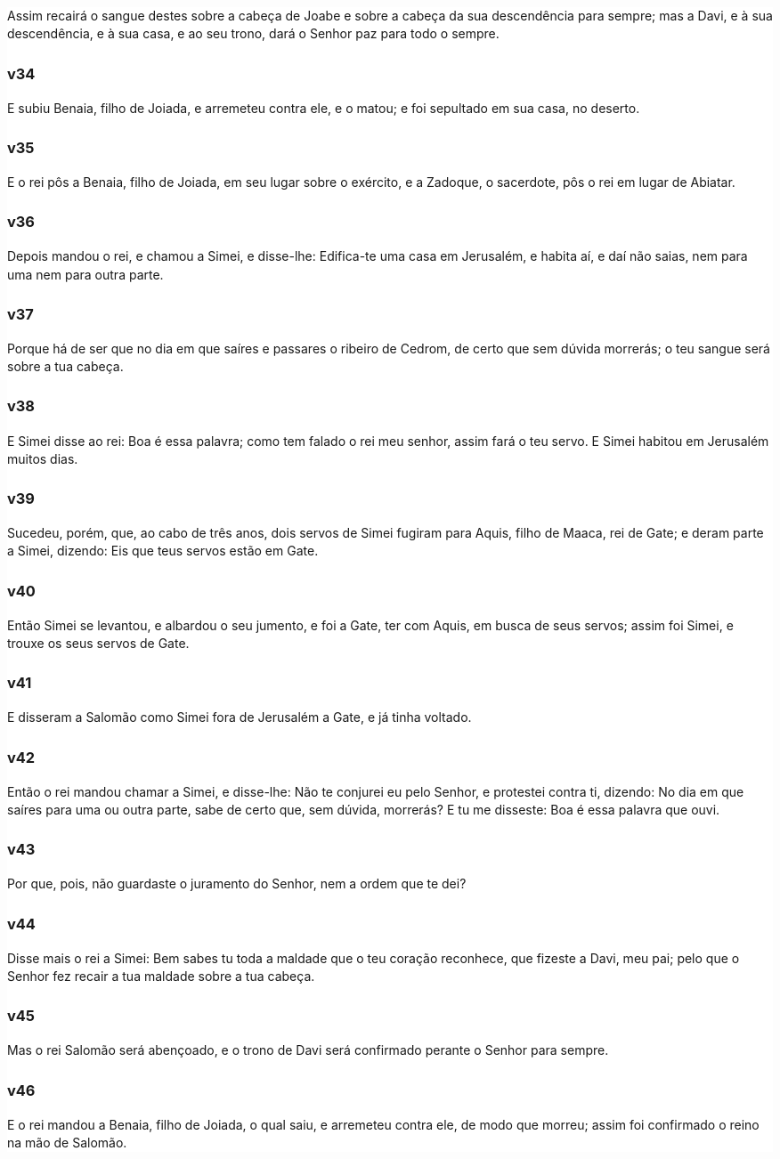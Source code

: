  Assim recairá o sangue destes sobre a cabeça de Joabe e sobre a cabeça da sua descendência para sempre; mas a Davi, e à sua descendência, e à sua casa, e ao seu trono, dará o Senhor paz para todo o sempre.
### v34
 E subiu Benaia, filho de Joiada, e arremeteu contra ele, e o matou; e foi sepultado em sua casa, no deserto.
### v35
 E o rei pôs a Benaia, filho de Joiada, em seu lugar sobre o exército, e a Zadoque, o sacerdote, pôs o rei em lugar de Abiatar.
### v36
 Depois mandou o rei, e chamou a Simei, e disse-lhe: Edifica-te uma casa em Jerusalém, e habita aí, e daí não saias, nem para uma nem para outra parte.
### v37
 Porque há de ser que no dia em que saíres e passares o ribeiro de Cedrom, de certo que sem dúvida morrerás; o teu sangue será sobre a tua cabeça.
### v38
 E Simei disse ao rei: Boa é essa palavra; como tem falado o rei meu senhor, assim fará o teu servo. E Simei habitou em Jerusalém muitos dias.
### v39
 Sucedeu, porém, que, ao cabo de três anos, dois servos de Simei fugiram para Aquis, filho de Maaca, rei de Gate; e deram parte a Simei, dizendo: Eis que teus servos estão em Gate.
### v40
 Então Simei se levantou, e albardou o seu jumento, e foi a Gate, ter com Aquis, em busca de seus servos; assim foi Simei, e trouxe os seus servos de Gate.
### v41
 E disseram a Salomão como Simei fora de Jerusalém a Gate, e já tinha voltado.
### v42
 Então o rei mandou chamar a Simei, e disse-lhe: Não te conjurei eu pelo Senhor, e protestei contra ti, dizendo: No dia em que saíres para uma ou outra parte, sabe de certo que, sem dúvida, morrerás? E tu me disseste: Boa é essa palavra que ouvi.
### v43
 Por que, pois, não guardaste o juramento do Senhor, nem a ordem que te dei?
### v44
 Disse mais o rei a Simei: Bem sabes tu toda a maldade que o teu coração reconhece, que fizeste a Davi, meu pai; pelo que o Senhor fez recair a tua maldade sobre a tua cabeça.
### v45
 Mas o rei Salomão será abençoado, e o trono de Davi será confirmado perante o Senhor para sempre.
### v46
 E o rei mandou a Benaia, filho de Joiada, o qual saiu, e arremeteu contra ele, de modo que morreu; assim foi confirmado o reino na mão de Salomão.
